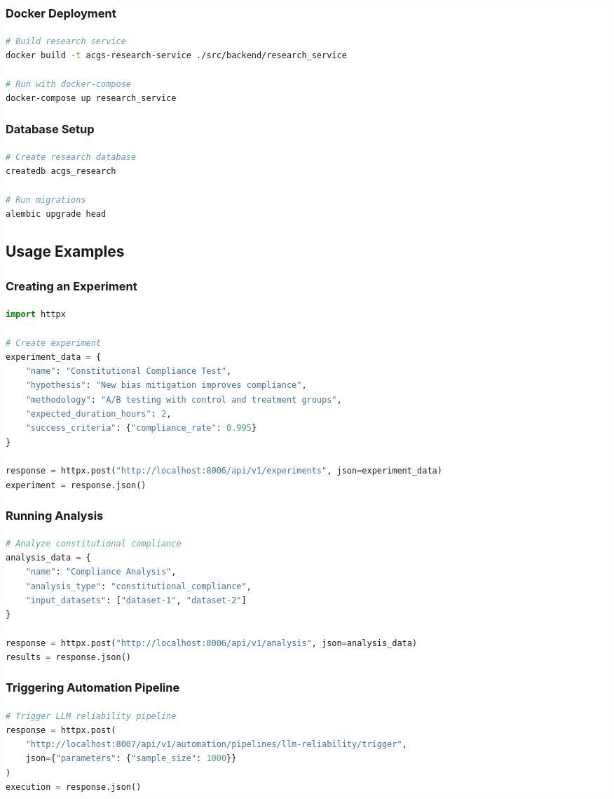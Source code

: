 ### Docker Deployment
```bash
# Build research service
docker build -t acgs-research-service ./src/backend/research_service

# Run with docker-compose
docker-compose up research_service
```

### Database Setup
```bash
# Create research database
createdb acgs_research

# Run migrations
alembic upgrade head
```

## Usage Examples

### Creating an Experiment
```python
import httpx

# Create experiment
experiment_data = {
    "name": "Constitutional Compliance Test",
    "hypothesis": "New bias mitigation improves compliance",
    "methodology": "A/B testing with control and treatment groups",
    "expected_duration_hours": 2,
    "success_criteria": {"compliance_rate": 0.995}
}

response = httpx.post("http://localhost:8006/api/v1/experiments", json=experiment_data)
experiment = response.json()
```

### Running Analysis
```python
# Analyze constitutional compliance
analysis_data = {
    "name": "Compliance Analysis",
    "analysis_type": "constitutional_compliance",
    "input_datasets": ["dataset-1", "dataset-2"]
}

response = httpx.post("http://localhost:8006/api/v1/analysis", json=analysis_data)
results = response.json()
```

### Triggering Automation Pipeline
```python
# Trigger LLM reliability pipeline
response = httpx.post(
    "http://localhost:8007/api/v1/automation/pipelines/llm-reliability/trigger",
    json={"parameters": {"sample_size": 1000}}
)
execution = response.json()
```
